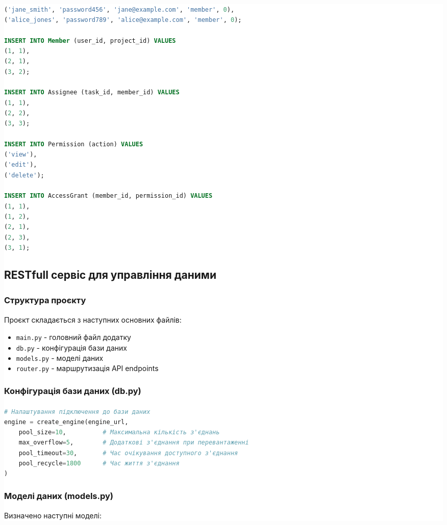 ```sql
('jane_smith', 'password456', 'jane@example.com', 'member', 0),
('alice_jones', 'password789', 'alice@example.com', 'member', 0);

INSERT INTO Member (user_id, project_id) VALUES
(1, 1),
(2, 1),
(3, 2);

INSERT INTO Assignee (task_id, member_id) VALUES
(1, 1),
(2, 2),
(3, 3);

INSERT INTO Permission (action) VALUES
('view'),
('edit'),
('delete');

INSERT INTO AccessGrant (member_id, permission_id) VALUES
(1, 1),
(1, 2),
(2, 1),
(2, 3),
(3, 1);
```


## RESTfull сервіс для управління даними

### Структура проєкту

Проєкт складається з наступних основних файлів:
- `main.py` - головний файл додатку
- `db.py` - конфігурація бази даних
- `models.py` - моделі даних
- `router.py` - маршрутизація API endpoints

### Конфігурація бази даних (db.py)

```python
# Налаштування підключення до бази даних
engine = create_engine(engine_url,
    pool_size=10,          # Максимальна кількість з'єднань
    max_overflow=5,        # Додаткові з'єднання при перевантаженні
    pool_timeout=30,       # Час очікування доступного з'єднання
    pool_recycle=1800      # Час життя з'єднання
)
```

### Моделі даних (models.py)
Визначено наступні моделі:
